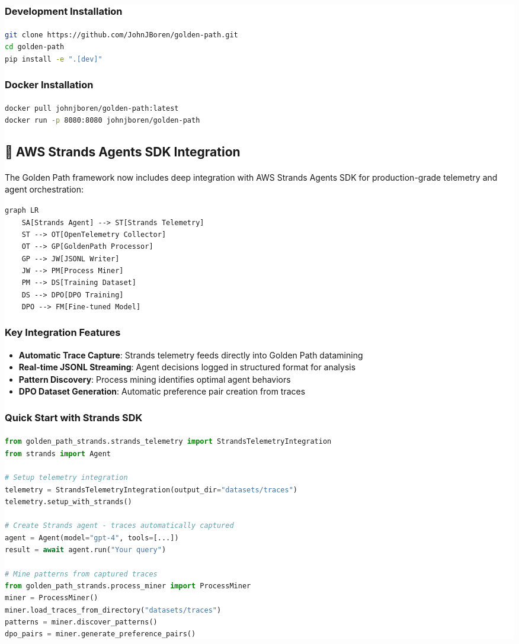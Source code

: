 ### Development Installation

```bash
git clone https://github.com/JohnJBoren/golden-path.git
cd golden-path
pip install -e ".[dev]"
```

### Docker Installation

```bash
docker pull johnjboren/golden-path:latest
docker run -p 8080:8080 johnjboren/golden-path
```

## 🔗 AWS Strands Agents SDK Integration

The Golden Path framework now includes deep integration with AWS Strands Agents SDK for production-grade telemetry and agent orchestration:

```mermaid
graph LR
    SA[Strands Agent] --> ST[Strands Telemetry]
    ST --> OT[OpenTelemetry Collector]
    OT --> GP[GoldenPath Processor]
    GP --> JW[JSONL Writer]
    JW --> PM[Process Miner]
    PM --> DS[Training Dataset]
    DS --> DPO[DPO Training]
    DPO --> FM[Fine-tuned Model]
```

### Key Integration Features

- **Automatic Trace Capture**: Strands telemetry feeds directly into Golden Path datamining
- **Real-time JSONL Streaming**: Agent decisions logged in structured format for analysis
- **Pattern Discovery**: Process mining identifies optimal agent behaviors
- **DPO Dataset Generation**: Automatic preference pair creation from traces

### Quick Start with Strands SDK

```python
from golden_path_strands.strands_telemetry import StrandsTelemetryIntegration
from strands import Agent

# Setup telemetry integration
telemetry = StrandsTelemetryIntegration(output_dir="datasets/traces")
telemetry.setup_with_strands()

# Create Strands agent - traces automatically captured
agent = Agent(model="gpt-4", tools=[...])
result = await agent.run("Your query")

# Mine patterns from captured traces
from golden_path_strands.process_miner import ProcessMiner
miner = ProcessMiner()
miner.load_traces_from_directory("datasets/traces")
patterns = miner.discover_patterns()
dpo_pairs = miner.generate_preference_pairs()
```
